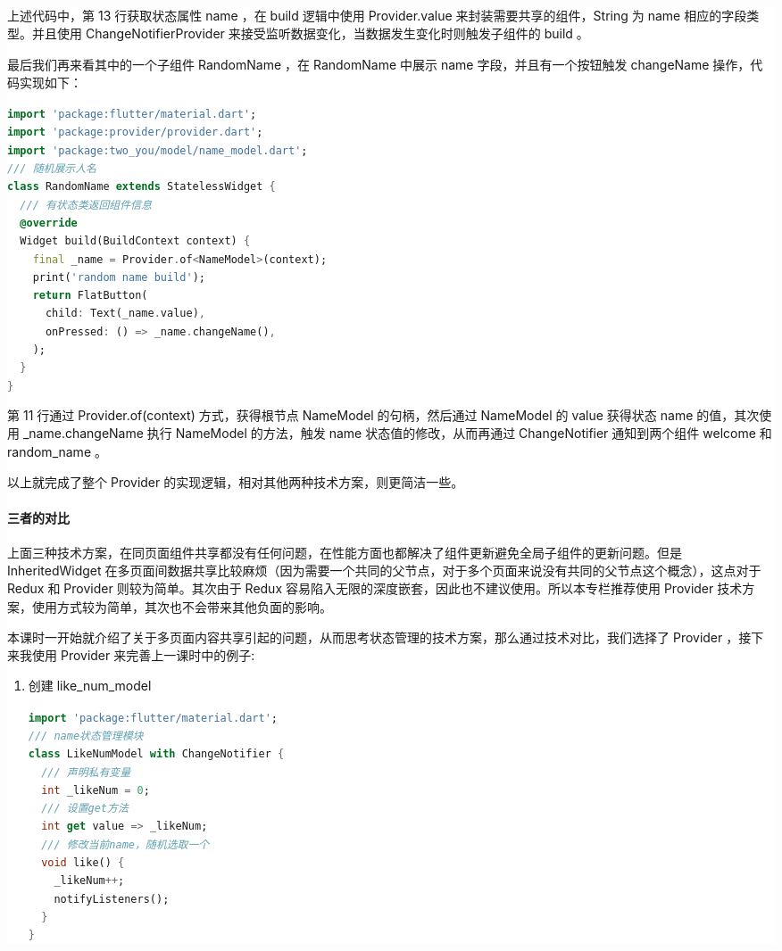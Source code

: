 上述代码中，第 13 行获取状态属性 name ，在 build 逻辑中使用 Provider.value 来封装需要共享的组件，String 为 name 相应的字段类型。并且使用 ChangeNotifierProvider 来接受监听数据变化，当数据发生变化时则触发子组件的 build 。

最后我们再来看其中的一个子组件 RandomName ，在 RandomName 中展示 name 字段，并且有一个按钮触发 changeName 操作，代码实现如下：

```dart
import 'package:flutter/material.dart';
import 'package:provider/provider.dart';
import 'package:two_you/model/name_model.dart';
/// 随机展示人名
class RandomName extends StatelessWidget {
  /// 有状态类返回组件信息
  @override
  Widget build(BuildContext context) {
    final _name = Provider.of<NameModel>(context);
    print('random name build');
    return FlatButton(
      child: Text(_name.value),
      onPressed: () => _name.changeName(),
    );
  }
}
```

第 11 行通过 Provider.of(context) 方式，获得根节点 NameModel 的句柄，然后通过 NameModel 的 value 获得状态 name 的值，其次使用 _name.changeName 执行 NameModel 的方法，触发 name 状态值的修改，从而再通过 ChangeNotifier 通知到两个组件 welcome 和 random_name 。

以上就完成了整个 Provider 的实现逻辑，相对其他两种技术方案，则更简洁一些。



#### 三者的对比

上面三种技术方案，在同页面组件共享都没有任何问题，在性能方面也都解决了组件更新避免全局子组件的更新问题。但是 InheritedWidget 在多页面间数据共享比较麻烦（因为需要一个共同的父节点，对于多个页面来说没有共同的父节点这个概念），这点对于 Redux 和 Provider 则较为简单。其次由于 Redux 容易陷入无限的深度嵌套，因此也不建议使用。所以本专栏推荐使用 Provider 技术方案，使用方式较为简单，其次也不会带来其他负面的影响。

本课时一开始就介绍了关于多页面内容共享引起的问题，从而思考状态管理的技术方案，那么通过技术对比，我们选择了 Provider ，接下来我使用 Provider 来完善上一课时中的例子:

1. 创建 like_num_model

    ```dart
    import 'package:flutter/material.dart';
    /// name状态管理模块
    class LikeNumModel with ChangeNotifier {
      /// 声明私有变量
      int _likeNum = 0;
      /// 设置get方法
      int get value => _likeNum;
      /// 修改当前name，随机选取一个
      void like() {
        _likeNum++;
        notifyListeners();
      }
    }
    ```
